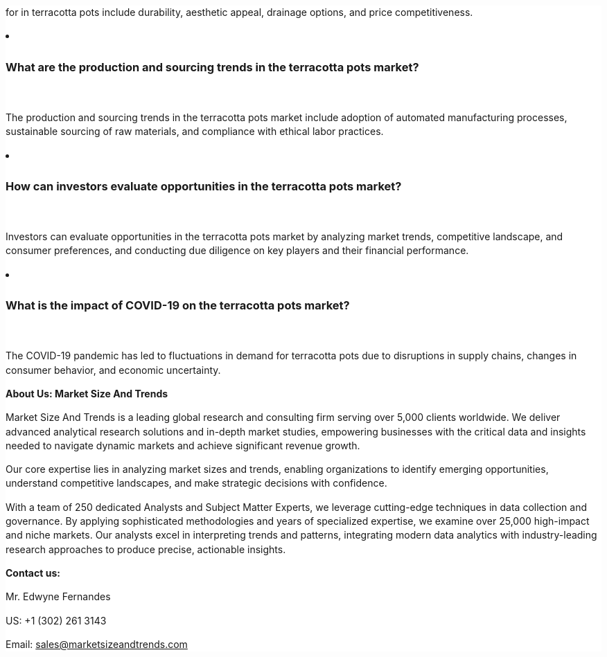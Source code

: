 for in terracotta pots include durability, aesthetic appeal, drainage options, and price competitiveness.</p> </li> <li> <h3>What are the production and sourcing trends in the terracotta pots market?</h3> <p>&nbsp;</p><p>The production and sourcing trends in the terracotta pots market include adoption of automated manufacturing processes, sustainable sourcing of raw materials, and compliance with ethical labor practices.</p> </li> <li> <h3>How can investors evaluate opportunities in the terracotta pots market?</h3> <p>&nbsp;</p><p>Investors can evaluate opportunities in the terracotta pots market by analyzing market trends, competitive landscape, and consumer preferences, and conducting due diligence on key players and their financial performance.</p> </li> <li> <h3>What is the impact of COVID-19 on the terracotta pots market?</h3> <p>&nbsp;</p><p>The COVID-19 pandemic has led to fluctuations in demand for terracotta pots due to disruptions in supply chains, changes in consumer behavior, and economic uncertainty.</p> </li></ol></body></html></p><p><strong>About Us:&nbsp;Market Size And Trends</strong></p><p>Market Size And Trends&nbsp;is a leading global research and consulting firm serving over 5,000 clients worldwide. We deliver advanced analytical research solutions and in-depth market studies, empowering businesses with the critical data and insights needed to navigate dynamic markets and achieve significant revenue growth.</p><p>Our core expertise lies in analyzing market sizes and trends, enabling organizations to identify emerging opportunities, understand competitive landscapes, and make strategic decisions with confidence.</p><p>With a team of 250 dedicated Analysts and Subject Matter Experts, we leverage cutting-edge techniques in data collection and governance. By applying sophisticated methodologies and years of specialized expertise, we examine over 25,000 high-impact and niche markets. Our analysts excel in interpreting trends and patterns, integrating modern data analytics with industry-leading research approaches to produce precise, actionable insights.</p><p><strong>Contact us:</strong></p><p>Mr. Edwyne Fernandes</p><p>US: +1 (302) 261 3143</p><p>Email: <a href="mailto:sales@marketsizeandtrends.com">sales@marketsizeandtrends.com</a>&nbsp;</p>
